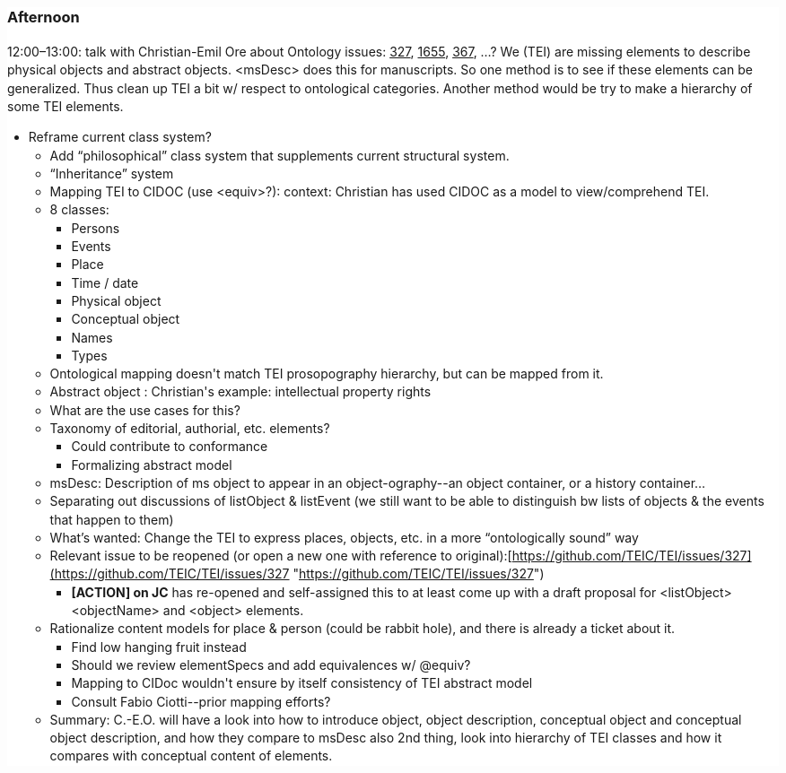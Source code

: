 

### Afternoon


12:00–13:00: talk with Christian\-Emil Ore about Ontology issues: [327](https://github.com/TEIC/TEI/issues/327 "327"), [1655](https://github.com/TEIC/TEI/issues/1655 "1655"), [367](https://github.com/TEIC/TEI/issues/367 "367"), …?
We (TEI) are missing elements to describe physical objects and abstract objects. \<msDesc\>
 does this for manuscripts.
So one method is to see if these elements can be generalized. Thus clean up TEI a
 bit w/ respect to ontological categories.
Another method would be try to make a hierarchy of some TEI elements.
* Reframe current class system?
	+ Add “philosophical” class system that supplements current structural system.
	+ “Inheritance” system
	+ Mapping TEI to CIDOC (use \<equiv\>?): context: Christian has used CIDOC as a model
	 to view/comprehend TEI.
	+ 8 classes:
		- Persons
		- Events
		- Place
		- Time / date
		- Physical object
		- Conceptual object
		- Names
		- Types
	+ Ontological mapping doesn't match TEI prosopography hierarchy, but can be mapped from
	 it.
	+ Abstract object : Christian's example: intellectual property rights
	+ What are the use cases for this?
	+ Taxonomy of editorial, authorial, etc. elements?
		- Could contribute to conformance
		- Formalizing abstract model
	+ msDesc: Description of ms object to appear in an object\-ography\-\-an object container,
	 or a history container…
	+ Separating out discussions of listObject \& listEvent (we still want to be able to
	 distinguish bw lists of objects \& the events that happen to them)
	+ What’s wanted: Change the TEI to express places, objects, etc. in a more “ontologically
	 sound” way
	+ Relevant issue to be reopened (or open a new one with reference to original):[https://github.com/TEIC/TEI/issues/327](https://github.com/TEIC/TEI/issues/327 "https://github.com/TEIC/TEI/issues/327")
		- **\[ACTION] on JC** has re\-opened and self\-assigned this to at least come up with a draft proposal for
		 \<listObject\> \<objectName\> and \<object\> elements.
	+ Rationalize content models for place \& person (could be rabbit hole), and there is
	 already a ticket about it.
		- Find low hanging fruit instead
		- Should we review elementSpecs and add equivalences w/ @equiv?
		- Mapping to CIDoc wouldn't ensure by itself consistency of TEI abstract model
		- Consult Fabio Ciotti\-\-prior mapping efforts?
	+ Summary: C.\-E.O. will have a look into how to introduce object, object description,
	 conceptual object and conceptual object description, and how they compare to msDesc
	 also 2nd thing, look into hierarchy of TEI classes and how it compares with conceptual
	 content of elements.
